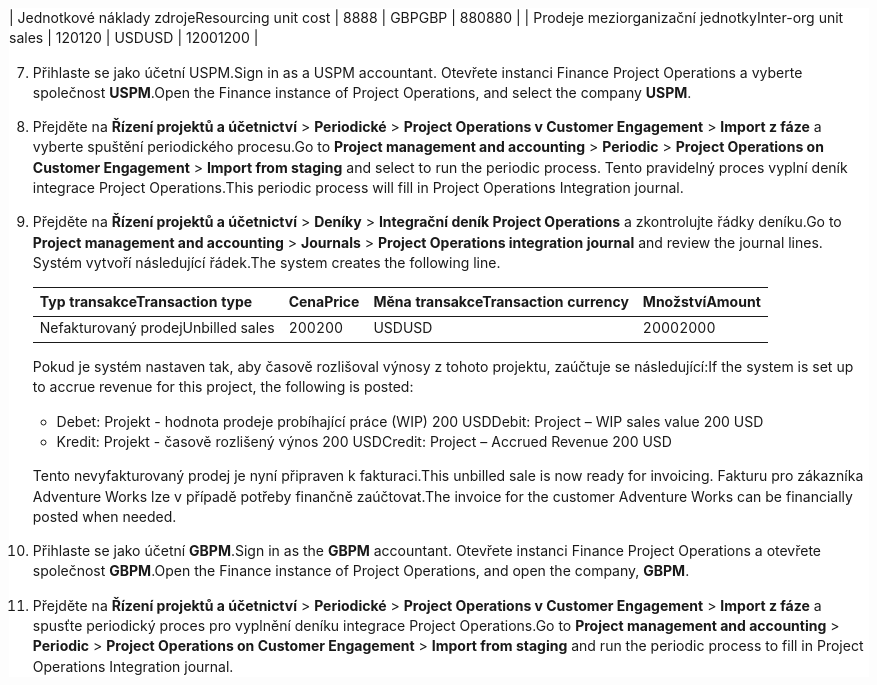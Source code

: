 | <span data-ttu-id="d9bd0-203">Jednotkové náklady zdroje</span><span class="sxs-lookup"><span data-stu-id="d9bd0-203">Resourcing unit cost</span></span> | <span data-ttu-id="d9bd0-204">88</span><span class="sxs-lookup"><span data-stu-id="d9bd0-204">88</span></span> | <span data-ttu-id="d9bd0-205">GBP</span><span class="sxs-lookup"><span data-stu-id="d9bd0-205">GBP</span></span> | <span data-ttu-id="d9bd0-206">880</span><span class="sxs-lookup"><span data-stu-id="d9bd0-206">880</span></span> |
| <span data-ttu-id="d9bd0-207">Prodeje meziorganizační jednotky</span><span class="sxs-lookup"><span data-stu-id="d9bd0-207">Inter-org unit sales</span></span> | <span data-ttu-id="d9bd0-208">120</span><span class="sxs-lookup"><span data-stu-id="d9bd0-208">120</span></span> | <span data-ttu-id="d9bd0-209">USD</span><span class="sxs-lookup"><span data-stu-id="d9bd0-209">USD</span></span> | <span data-ttu-id="d9bd0-210">1200</span><span class="sxs-lookup"><span data-stu-id="d9bd0-210">1200</span></span> |

7. <span data-ttu-id="d9bd0-211">Přihlaste se jako účetní USPM.</span><span class="sxs-lookup"><span data-stu-id="d9bd0-211">Sign in as a USPM accountant.</span></span> <span data-ttu-id="d9bd0-212">Otevřete instanci Finance Project Operations a vyberte společnost **USPM**.</span><span class="sxs-lookup"><span data-stu-id="d9bd0-212">Open the Finance instance of Project Operations, and select the company **USPM**.</span></span> 
8. <span data-ttu-id="d9bd0-213">Přejděte na **Řízení projektů a účetnictví** > **Periodické** > **Project Operations v Customer Engagement** > **Import z fáze** a vyberte spuštění periodického procesu.</span><span class="sxs-lookup"><span data-stu-id="d9bd0-213">Go to **Project management and accounting** > **Periodic** > **Project Operations on Customer Engagement** > **Import from staging** and select to run the periodic process.</span></span> <span data-ttu-id="d9bd0-214">Tento pravidelný proces vyplní deník integrace Project Operations.</span><span class="sxs-lookup"><span data-stu-id="d9bd0-214">This periodic process will fill in Project Operations Integration journal.</span></span>
9. <span data-ttu-id="d9bd0-215">Přejděte na **Řízení projektů a účetnictví** > **Deníky** > **Integrační deník Project Operations** a zkontrolujte řádky deníku.</span><span class="sxs-lookup"><span data-stu-id="d9bd0-215">Go to **Project management and accounting** > **Journals** > **Project Operations integration journal** and review the journal lines.</span></span> <span data-ttu-id="d9bd0-216">Systém vytvoří následující řádek.</span><span class="sxs-lookup"><span data-stu-id="d9bd0-216">The system creates the following line.</span></span>

    | <span data-ttu-id="d9bd0-217">**Typ transakce**</span><span class="sxs-lookup"><span data-stu-id="d9bd0-217">**Transaction type**</span></span> | <span data-ttu-id="d9bd0-218">**Cena**</span><span class="sxs-lookup"><span data-stu-id="d9bd0-218">**Price**</span></span> | <span data-ttu-id="d9bd0-219">**Měna transakce**</span><span class="sxs-lookup"><span data-stu-id="d9bd0-219">**Transaction currency**</span></span> | <span data-ttu-id="d9bd0-220">**Množství**</span><span class="sxs-lookup"><span data-stu-id="d9bd0-220">**Amount**</span></span> |
    | --- | --- | --- | --- |
    | <span data-ttu-id="d9bd0-221">Nefakturovaný prodej</span><span class="sxs-lookup"><span data-stu-id="d9bd0-221">Unbilled sales</span></span> | <span data-ttu-id="d9bd0-222">200</span><span class="sxs-lookup"><span data-stu-id="d9bd0-222">200</span></span> | <span data-ttu-id="d9bd0-223">USD</span><span class="sxs-lookup"><span data-stu-id="d9bd0-223">USD</span></span> | <span data-ttu-id="d9bd0-224">2000</span><span class="sxs-lookup"><span data-stu-id="d9bd0-224">2000</span></span> |

    <span data-ttu-id="d9bd0-225">Pokud je systém nastaven tak, aby časově rozlišoval výnosy z tohoto projektu, zaúčtuje se následující:</span><span class="sxs-lookup"><span data-stu-id="d9bd0-225">If the system is set up to accrue revenue for this project, the following is posted:</span></span>

    - <span data-ttu-id="d9bd0-226">Debet: Projekt - hodnota prodeje probíhající práce (WIP) 200 USD</span><span class="sxs-lookup"><span data-stu-id="d9bd0-226">Debit: Project – WIP sales value 200 USD</span></span>
    - <span data-ttu-id="d9bd0-227">Kredit: Projekt - časově rozlišený výnos 200 USD</span><span class="sxs-lookup"><span data-stu-id="d9bd0-227">Credit: Project – Accrued Revenue 200 USD</span></span>

    <span data-ttu-id="d9bd0-228">Tento nevyfakturovaný prodej je nyní připraven k fakturaci.</span><span class="sxs-lookup"><span data-stu-id="d9bd0-228">This unbilled sale is now ready for invoicing.</span></span> <span data-ttu-id="d9bd0-229">Fakturu pro zákazníka Adventure Works lze v případě potřeby finančně zaúčtovat.</span><span class="sxs-lookup"><span data-stu-id="d9bd0-229">The invoice for the customer Adventure Works can be financially posted when needed.</span></span>

10. <span data-ttu-id="d9bd0-230">Přihlaste se jako účetní **GBPM**.</span><span class="sxs-lookup"><span data-stu-id="d9bd0-230">Sign in as the **GBPM** accountant.</span></span> <span data-ttu-id="d9bd0-231">Otevřete instanci Finance Project Operations a otevřete společnost **GBPM**.</span><span class="sxs-lookup"><span data-stu-id="d9bd0-231">Open the Finance instance of Project Operations, and open the company, **GBPM**.</span></span> 
11. <span data-ttu-id="d9bd0-232">Přejděte na **Řízení projektů a účetnictví** > **Periodické** > **Project Operations v Customer Engagement** > **Import z fáze** a spusťte periodický proces pro vyplnění deníku integrace Project Operations.</span><span class="sxs-lookup"><span data-stu-id="d9bd0-232">Go to **Project management and accounting** > **Periodic** > **Project Operations on Customer Engagement** > **Import from staging** and run the periodic process to  fill in Project Operations Integration journal.</span></span>